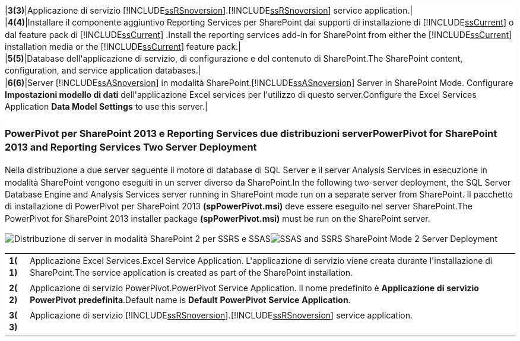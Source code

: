 |<span data-ttu-id="c53af-211">**3**</span><span class="sxs-lookup"><span data-stu-id="c53af-211">**(3)**</span></span>|<span data-ttu-id="c53af-212">Applicazione di servizio [!INCLUDE[ssRSnoversion](../../includes/ssrsnoversion-md.md)].</span><span class="sxs-lookup"><span data-stu-id="c53af-212">[!INCLUDE[ssRSnoversion](../../includes/ssrsnoversion-md.md)] service application.</span></span>|  
|<span data-ttu-id="c53af-213">**4**</span><span class="sxs-lookup"><span data-stu-id="c53af-213">**(4)**</span></span>|<span data-ttu-id="c53af-214">Installare il componente aggiuntivo Reporting Services per SharePoint dai supporti di installazione di [!INCLUDE[ssCurrent](../../includes/sscurrent-md.md)] o dal feature pack di [!INCLUDE[ssCurrent](../../includes/sscurrent-md.md)] .</span><span class="sxs-lookup"><span data-stu-id="c53af-214">Install the reporting services add-in for SharePoint from either the [!INCLUDE[ssCurrent](../../includes/sscurrent-md.md)] installation media or the [!INCLUDE[ssCurrent](../../includes/sscurrent-md.md)] feature pack.</span></span>|  
|<span data-ttu-id="c53af-215">**5**</span><span class="sxs-lookup"><span data-stu-id="c53af-215">**(5)**</span></span>|<span data-ttu-id="c53af-216">Database dell'applicazione di servizio, di configurazione e del contenuto di SharePoint.</span><span class="sxs-lookup"><span data-stu-id="c53af-216">The SharePoint content, configuration, and service application databases.</span></span>|  
|<span data-ttu-id="c53af-217">**6**</span><span class="sxs-lookup"><span data-stu-id="c53af-217">**(6)**</span></span>|<span data-ttu-id="c53af-218">Server [!INCLUDE[ssASnoversion](../../includes/ssasnoversion-md.md)] in modalità SharePoint.</span><span class="sxs-lookup"><span data-stu-id="c53af-218">[!INCLUDE[ssASnoversion](../../includes/ssasnoversion-md.md)] Server in SharePoint Mode.</span></span> <span data-ttu-id="c53af-219">Configurare **Impostazioni modello di dati** dell'applicazione Excel services per l'utilizzo di questo server.</span><span class="sxs-lookup"><span data-stu-id="c53af-219">Configure the Excel Services Application **Data Model Settings** to use this server.</span></span>|  
  
###  <a name="powerpivot-for-sharepoint-2013-and-reporting-services-two-server-deployment"></a><a name="bkmk_powerpivot_ssrs_sharepoint2013_2server"></a><span data-ttu-id="c53af-220">PowerPivot per SharePoint 2013 e Reporting Services due distribuzioni server</span><span class="sxs-lookup"><span data-stu-id="c53af-220">PowerPivot for SharePoint 2013 and Reporting Services Two Server Deployment</span></span>  
 <span data-ttu-id="c53af-221">Nella distribuzione a due server seguente il motore di database di SQL Server e il server Analysis Services in esecuzione in modalità SharePoint vengono eseguiti in un server diverso da SharePoint.</span><span class="sxs-lookup"><span data-stu-id="c53af-221">In the following two-server deployment, the SQL Server Database Engine and Analysis Services server running in SharePoint mode run on a separate server from SharePoint.</span></span> <span data-ttu-id="c53af-222">Il pacchetto di installazione di PowerPivot per SharePoint 2013 **(spPowerPivot.msi)** deve essere eseguito nel server SharePoint.</span><span class="sxs-lookup"><span data-stu-id="c53af-222">The PowerPivot for SharePoint 2013 installer package **(spPowerPivot.msi)** must be run on the SharePoint server.</span></span>  
  
 <span data-ttu-id="c53af-223">![Distribuzione di server in modalità SharePoint 2 per SSRS e SSAS](../../../2014/sql-server/install/media/as-and-rs-2server-deployment.gif "Distribuzione di server in modalità SharePoint 2 per SSRS e SSAS")</span><span class="sxs-lookup"><span data-stu-id="c53af-223">![SSAS and SSRS SharePoint Mode 2 Server Deployment](../../../2014/sql-server/install/media/as-and-rs-2server-deployment.gif "SSAS and SSRS SharePoint Mode 2 Server Deployment")</span></span>  
  
|||  
|-|-|  
|<span data-ttu-id="c53af-224">**1**</span><span class="sxs-lookup"><span data-stu-id="c53af-224">**(1)**</span></span>|<span data-ttu-id="c53af-225">Applicazione Excel Services.</span><span class="sxs-lookup"><span data-stu-id="c53af-225">Excel Service Application.</span></span> <span data-ttu-id="c53af-226">L'applicazione di servizio viene creata durante l'installazione di SharePoint.</span><span class="sxs-lookup"><span data-stu-id="c53af-226">The service application is created as part of the SharePoint installation.</span></span>|  
|<span data-ttu-id="c53af-227">**2**</span><span class="sxs-lookup"><span data-stu-id="c53af-227">**(2)**</span></span>|<span data-ttu-id="c53af-228">Applicazione di servizio PowerPivot.</span><span class="sxs-lookup"><span data-stu-id="c53af-228">PowerPivot Service Application.</span></span> <span data-ttu-id="c53af-229">Il nome predefinito è **Applicazione di servizio PowerPivot predefinita**.</span><span class="sxs-lookup"><span data-stu-id="c53af-229">Default name is **Default PowerPivot Service Application**.</span></span>|  
|<span data-ttu-id="c53af-230">**3**</span><span class="sxs-lookup"><span data-stu-id="c53af-230">**(3)**</span></span>|<span data-ttu-id="c53af-231">Applicazione di servizio [!INCLUDE[ssRSnoversion](../../includes/ssrsnoversion-md.md)].</span><span class="sxs-lookup"><span data-stu-id="c53af-231">[!INCLUDE[ssRSnoversion](../../includes/ssrsnoversion-md.md)] service application.</span></span>|  